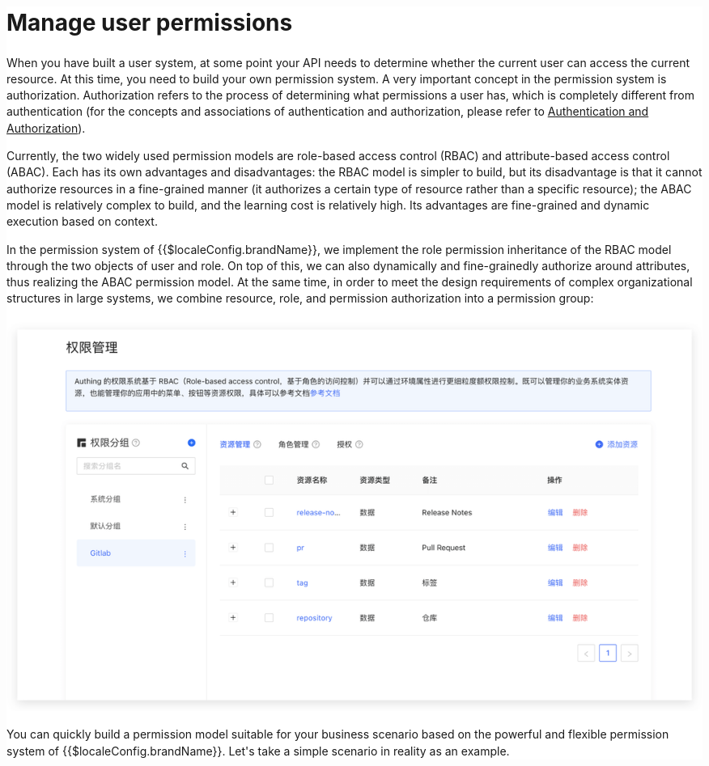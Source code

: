 # Manage user permissions

<LastUpdated/>

When you have built a user system, at some point your API needs to determine whether the current user can access the current resource. At this time, you need to build your own permission system. A very important concept in the permission system is authorization. Authorization refers to the process of determining what permissions a user has, which is completely different from authentication (for the concepts and associations of authentication and authorization, please refer to [Authentication and Authorization](/concepts/authentication-vs-authorization.md)).

Currently, the two widely used permission models are role-based access control (RBAC) and attribute-based access control (ABAC). Each has its own advantages and disadvantages: the RBAC model is simpler to build, but its disadvantage is that it cannot authorize resources in a fine-grained manner (it authorizes a certain type of resource rather than a specific resource); the ABAC model is relatively complex to build, and the learning cost is relatively high. Its advantages are fine-grained and dynamic execution based on context.

In the permission system of {{$localeConfig.brandName}}, we implement the role permission inheritance of the RBAC model through the two objects of user and role. On top of this, we can also dynamically and fine-grainedly authorize around attributes, thus realizing the ABAC permission model. At the same time, in order to meet the design requirements of complex organizational structures in large systems, we combine resource, role, and permission authorization into a permission group:

![](./images/permission-group.png)

You can quickly build a permission model suitable for your business scenario based on the powerful and flexible permission system of {{$localeConfig.brandName}}. Let's take a simple scenario in reality as an example.
